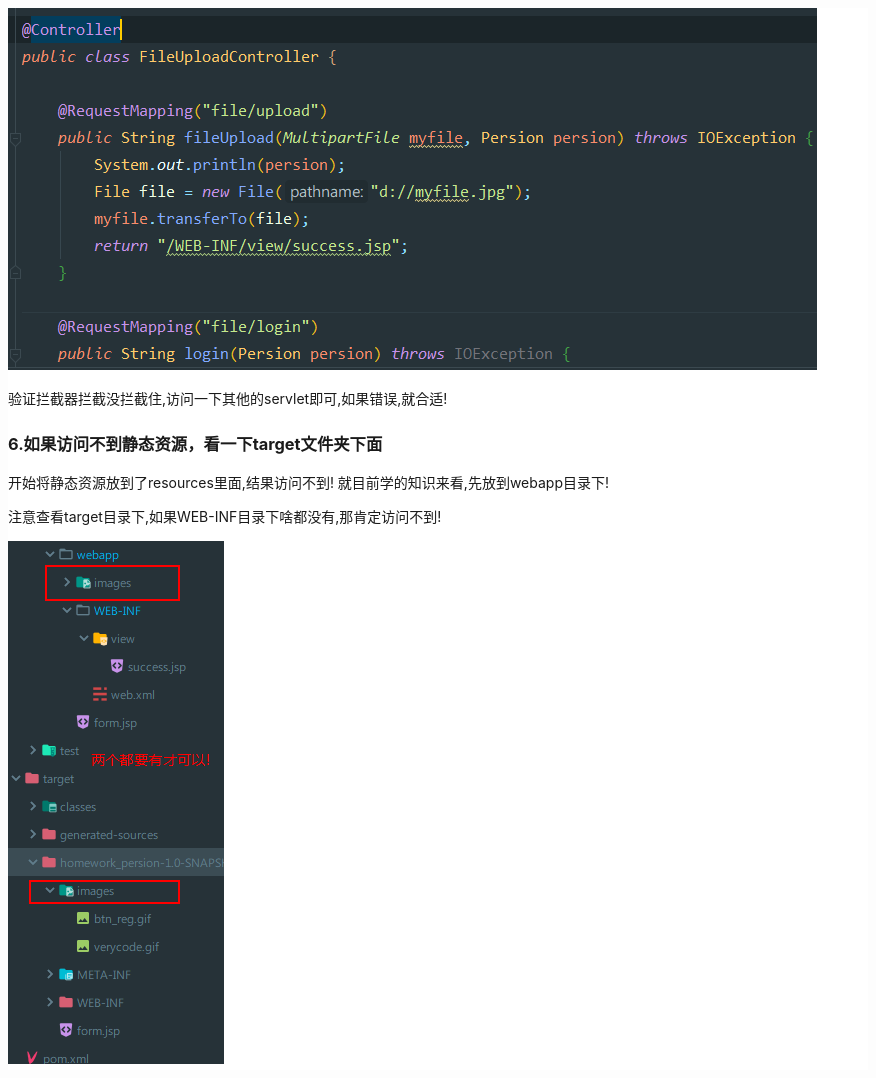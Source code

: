 ![1568904942613](../media/pictures/Error.assets/1568904942613.png)



验证拦截器拦截没拦截住,访问一下其他的servlet即可,如果错误,就合适!



### 6.如果访问不到静态资源，看一下target文件夹下面

开始将静态资源放到了resources里面,结果访问不到! 就目前学的知识来看,先放到webapp目录下!

注意查看target目录下,如果WEB-INF目录下啥都没有,那肯定访问不到! 

![1568799667069](../media/pictures/Error.assets/1568799667069.png)
